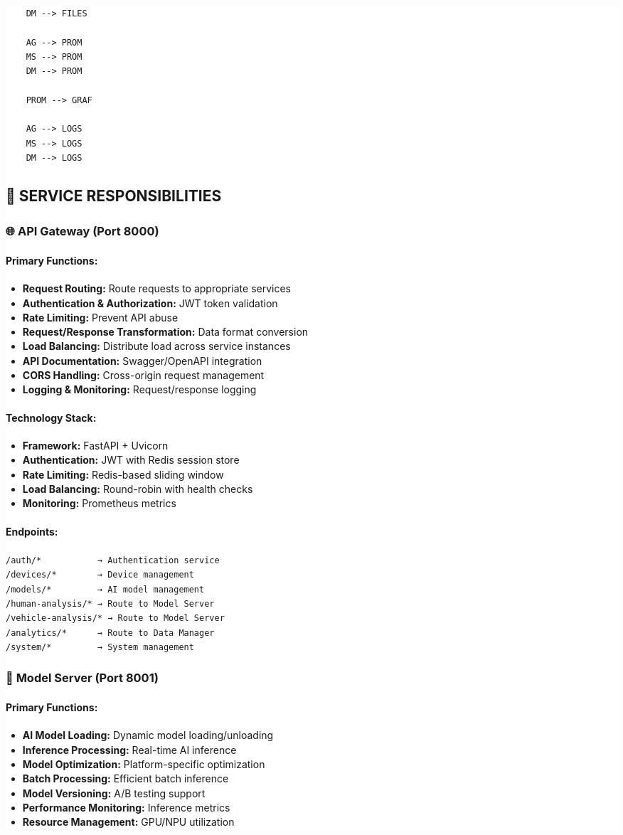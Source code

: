```mermaid
    DM --> FILES
    
    AG --> PROM
    MS --> PROM
    DM --> PROM
    
    PROM --> GRAF
    
    AG --> LOGS
    MS --> LOGS
    DM --> LOGS
```

## 🎯 **SERVICE RESPONSIBILITIES**

### 🌐 **API Gateway (Port 8000)**

#### **Primary Functions:**
- **Request Routing:** Route requests to appropriate services
- **Authentication & Authorization:** JWT token validation
- **Rate Limiting:** Prevent API abuse
- **Request/Response Transformation:** Data format conversion
- **Load Balancing:** Distribute load across service instances
- **API Documentation:** Swagger/OpenAPI integration
- **CORS Handling:** Cross-origin request management
- **Logging & Monitoring:** Request/response logging

#### **Technology Stack:**
- **Framework:** FastAPI + Uvicorn
- **Authentication:** JWT with Redis session store
- **Rate Limiting:** Redis-based sliding window
- **Load Balancing:** Round-robin with health checks
- **Monitoring:** Prometheus metrics

#### **Endpoints:**
```
/auth/*           → Authentication service
/devices/*        → Device management
/models/*         → AI model management
/human-analysis/* → Route to Model Server
/vehicle-analysis/* → Route to Model Server
/analytics/*      → Route to Data Manager
/system/*         → System management
```

### 🧠 **Model Server (Port 8001)**

#### **Primary Functions:**
- **AI Model Loading:** Dynamic model loading/unloading
- **Inference Processing:** Real-time AI inference
- **Model Optimization:** Platform-specific optimization
- **Batch Processing:** Efficient batch inference
- **Model Versioning:** A/B testing support
- **Performance Monitoring:** Inference metrics
- **Resource Management:** GPU/NPU utilization
